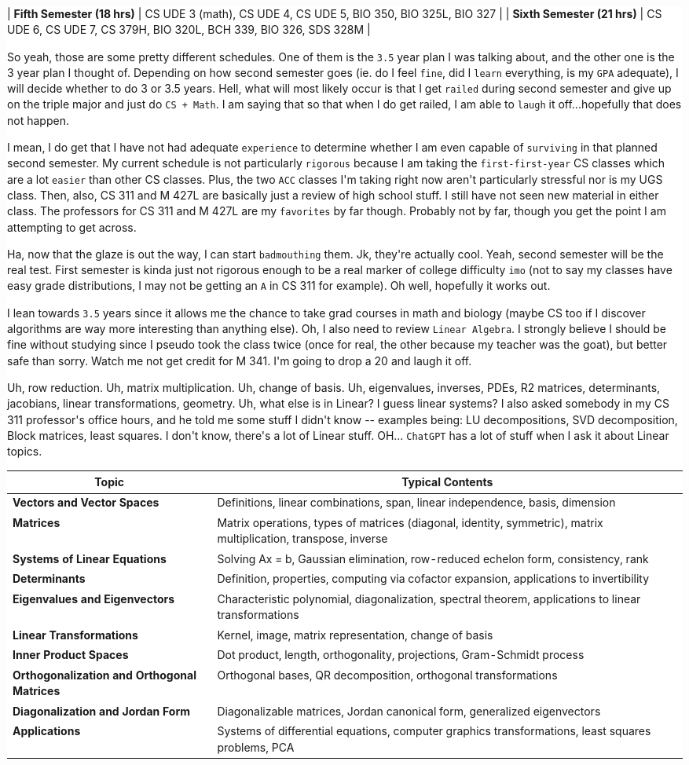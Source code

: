 | **Fifth Semester (18 hrs)** | CS UDE 3 (math), CS UDE 4, CS UDE 5, BIO 350, BIO 325L, BIO 327 |
| **Sixth Semester (21 hrs)** | CS UDE 6, CS UDE 7, CS 379H, BIO 320L, BCH 339, BIO 326, SDS 328M |

So yeah, those are some pretty different schedules. One of them is the `3.5` year plan I was talking about, and the other one is the 3 year plan I thought of. Depending on how second semester goes (ie. do I feel `fine`, did I `learn` everything, is my `GPA` adequate), I will decide whether to do 3 or 3.5 years. Hell, what will most likely occur is that I get `railed` during second semester and give up on the triple major and just do `CS + Math`. I am saying that so that when I do get railed, I am able to `laugh` it off...hopefully that does not happen.

I mean, I do get that I have not had adequate `experience` to determine whether I am even capable of `surviving` in that planned second semester. My current schedule is not particularly `rigorous` because I am taking the `first-first-year` CS classes which are a lot `easier` than other CS classes. Plus, the two `ACC` classes I'm taking right now aren't particularly stressful nor is my UGS class. Then, also, CS 311 and M 427L are basically just a review of high school stuff. I still have not seen new material in either class. The professors for CS 311 and M 427L are my `favorites` by far though. Probably not by far, though you get the point I am attempting to get across. 

Ha, now that the glaze is out the way, I can start `badmouthing` them. Jk, they're actually cool. Yeah, second semester will be the real test. First semester is kinda just not rigorous enough to be a real marker of college difficulty `imo` (not to say my classes have easy grade distributions, I may not be getting an `A` in CS 311 for example). Oh well, hopefully it works out.

I lean towards `3.5` years since it allows me the chance to take grad courses in math and biology (maybe CS too if I discover algorithms are way more interesting than anything else). Oh, I also need to review `Linear Algebra`. I strongly believe I should be fine without studying since I pseudo took the class twice (once for real, the other because my teacher was the goat), but better safe than sorry. Watch me not get credit for M 341. I'm going to drop a 20 and laugh it off. 

Uh, row reduction. Uh, matrix multiplication. Uh, change of basis. Uh, eigenvalues, inverses, PDEs, R2 matrices, determinants, jacobians, linear transformations, geometry. Uh, what else is in Linear? I guess linear systems? I also asked somebody in my CS 311 professor's office hours, and he told me some stuff I didn't know -- examples being: LU decompositions, SVD decomposition, Block matrices, least squares. I don't know, there's a lot of Linear stuff. OH... `ChatGPT` has a lot of stuff when I ask it about Linear topics.

| Topic | Typical Contents |
|-------|-----------------|
| **Vectors and Vector Spaces** | Definitions, linear combinations, span, linear independence, basis, dimension |
| **Matrices** | Matrix operations, types of matrices (diagonal, identity, symmetric), matrix multiplication, transpose, inverse |
| **Systems of Linear Equations** | Solving Ax = b, Gaussian elimination, row-reduced echelon form, consistency, rank |
| **Determinants** | Definition, properties, computing via cofactor expansion, applications to invertibility |
| **Eigenvalues and Eigenvectors** | Characteristic polynomial, diagonalization, spectral theorem, applications to linear transformations |
| **Linear Transformations** | Kernel, image, matrix representation, change of basis |
| **Inner Product Spaces** | Dot product, length, orthogonality, projections, Gram-Schmidt process |
| **Orthogonalization and Orthogonal Matrices** | Orthogonal bases, QR decomposition, orthogonal transformations |
| **Diagonalization and Jordan Form** | Diagonalizable matrices, Jordan canonical form, generalized eigenvectors |
| **Applications** | Systems of differential equations, computer graphics transformations, least squares problems, PCA |

